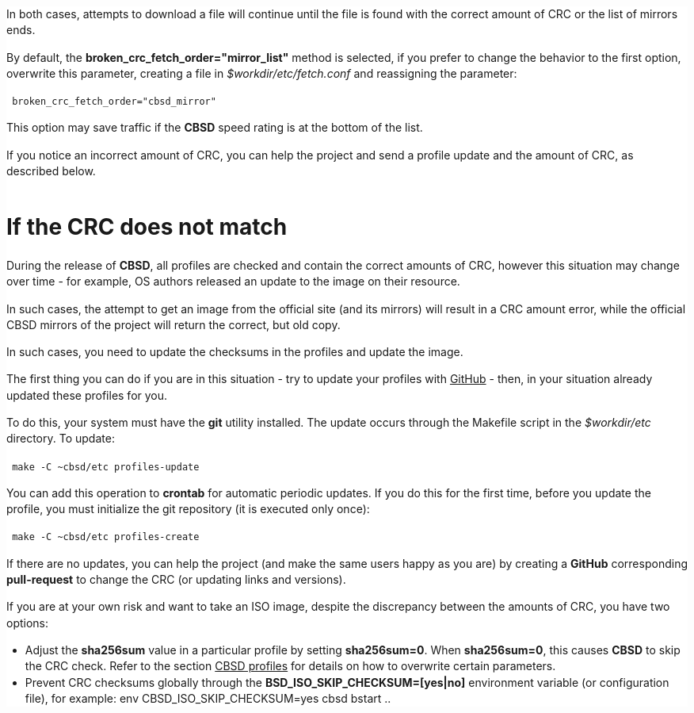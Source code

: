 In both cases, attempts to download a file will continue until the file is found with the correct amount of CRC or the list of mirrors ends.

By default, the **broken\_crc\_fetch\_order="mirror\_list"** method is selected, if you prefer to change the behavior to the first option, overwrite this parameter,
creating a file in _$workdir/etc/fetch.conf_ and reassigning the parameter:

```
 broken_crc_fetch_order="cbsd_mirror"
```

This option may save traffic if the **CBSD** speed rating is at the bottom of the list.

If you notice an incorrect amount of CRC, you can help the project and send a profile update and the amount of CRC, as described below.

# If the CRC does not match

During the release of **CBSD**, all profiles are checked and contain the correct amounts of CRC, however this situation may change over time - for example, OS authors released an update to the image on their resource.

In such cases, the attempt to get an image from the official site (and its mirrors) will result in a CRC amount error, while the official CBSD mirrors of the project will return the correct, but old copy.

In such cases, you need to update the checksums in the profiles and update the image.

The first thing you can do if you are in this situation - try to update your profiles with [GitHub](https://github.com/cbsd/cbsd-vmprofiles) \- then, in your situation already updated these profiles for you.

To do this, your system must have the **git** utility installed. The update occurs through the Makefile script in the _$workdir/etc_ directory. To update:

```
 make -C ~cbsd/etc profiles-update
```

You can add this operation to **crontab** for automatic periodic updates. If you do this for the first time, before you update the profile, you must initialize the git repository (it is executed only once):

```
 make -C ~cbsd/etc profiles-create
```

If there are no updates, you can help the project (and make the same users happy as you are) by creating a **GitHub** corresponding **pull-request** to change the CRC (or updating links and versions).

If you are at your own risk and want to take an ISO image, despite the discrepancy between the amounts of CRC, you have two options:

- Adjust the **sha256sum** value in a particular profile by setting **sha256sum=0**. When **sha256sum=0**, this causes **CBSD** to skip the CRC check.
Refer to the section [CBSD profiles](../jail/wf_profiles_ssi.md) for details on how to overwrite certain parameters.
- Prevent CRC checksums globally through the **BSD\_ISO\_SKIP\_CHECKSUM=\[yes\|no\]** environment variable (or configuration file), for example: env CBSD\_ISO\_SKIP\_CHECKSUM=yes cbsd bstart ..
